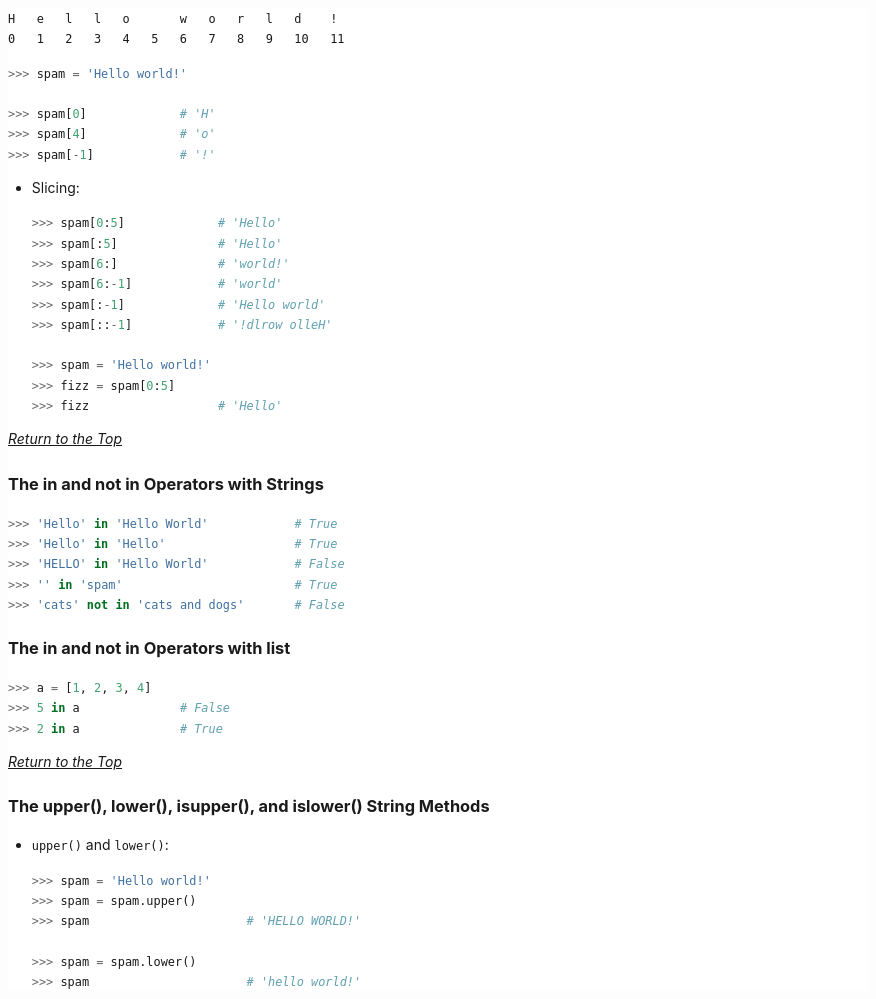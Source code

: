     H   e   l   l   o       w   o   r   l   d    !
    0   1   2   3   4   5   6   7   8   9   10   11

```python
>>> spam = 'Hello world!'

>>> spam[0]             # 'H'
>>> spam[4]             # 'o'
>>> spam[-1]            # '!'
```

- Slicing:

  ```python
  >>> spam[0:5]             # 'Hello'
  >>> spam[:5]              # 'Hello'
  >>> spam[6:]              # 'world!'
  >>> spam[6:-1]            # 'world'
  >>> spam[:-1]             # 'Hello world'
  >>> spam[::-1]            # '!dlrow olleH'
  
  >>> spam = 'Hello world!'
  >>> fizz = spam[0:5]
  >>> fizz                  # 'Hello'
  ```

[*Return to the Top*](#table-of-content)

### The in and not in Operators with Strings

```python
>>> 'Hello' in 'Hello World'            # True
>>> 'Hello' in 'Hello'                  # True
>>> 'HELLO' in 'Hello World'            # False
>>> '' in 'spam'                        # True
>>> 'cats' not in 'cats and dogs'       # False
```

### The in and not in Operators with list

```python
>>> a = [1, 2, 3, 4]
>>> 5 in a              # False
>>> 2 in a              # True
```

[*Return to the Top*](#table-of-content)

### The upper(), lower(), isupper(), and islower() String Methods

- `upper()` and `lower()`:

  ```python
  >>> spam = 'Hello world!'
  >>> spam = spam.upper()
  >>> spam                      # 'HELLO WORLD!'
  
  >>> spam = spam.lower()
  >>> spam                      # 'hello world!'
  ```
